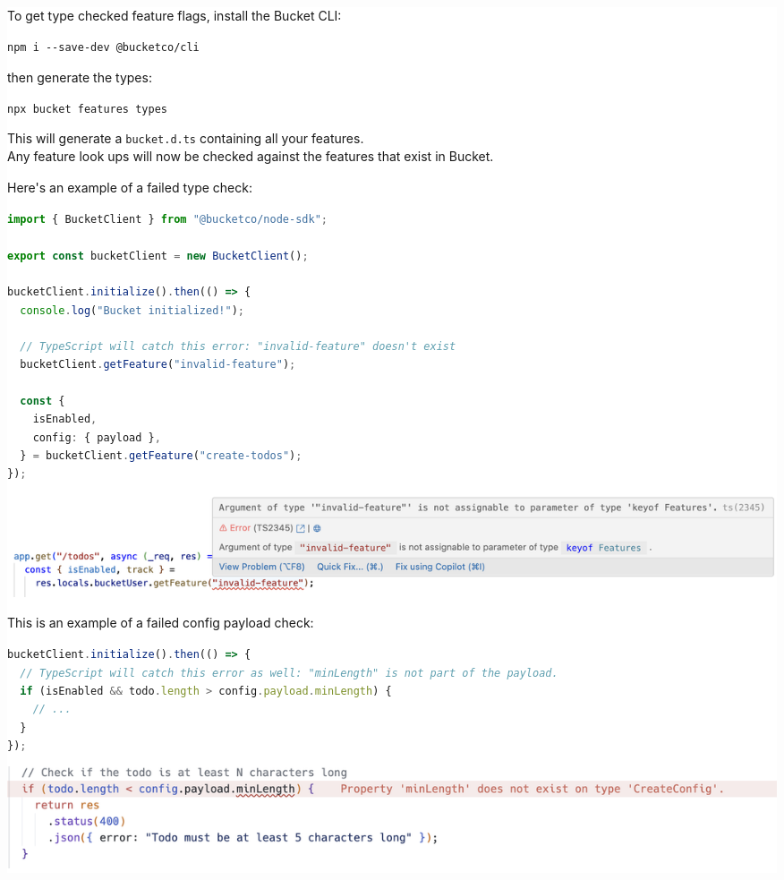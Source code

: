 To get type checked feature flags, install the Bucket CLI:

```
npm i --save-dev @bucketco/cli
```

then generate the types:

```
npx bucket features types
```

This will generate a `bucket.d.ts` containing all your features.\
Any feature look ups will now be checked against the features that exist in Bucket.

Here's an example of a failed type check:

```typescript
import { BucketClient } from "@bucketco/node-sdk";

export const bucketClient = new BucketClient();

bucketClient.initialize().then(() => {
  console.log("Bucket initialized!");

  // TypeScript will catch this error: "invalid-feature" doesn't exist
  bucketClient.getFeature("invalid-feature");

  const {
    isEnabled,
    config: { payload },
  } = bucketClient.getFeature("create-todos");
});
```

![Type check failed](../../_media/type-check-failed.png)

This is an example of a failed config payload check:

```typescript
bucketClient.initialize().then(() => {
  // TypeScript will catch this error as well: "minLength" is not part of the payload.
  if (isEnabled && todo.length > config.payload.minLength) {
    // ...
  }
});
```

![Config type check failed](../../_media/type-check-payload-failed.png)
